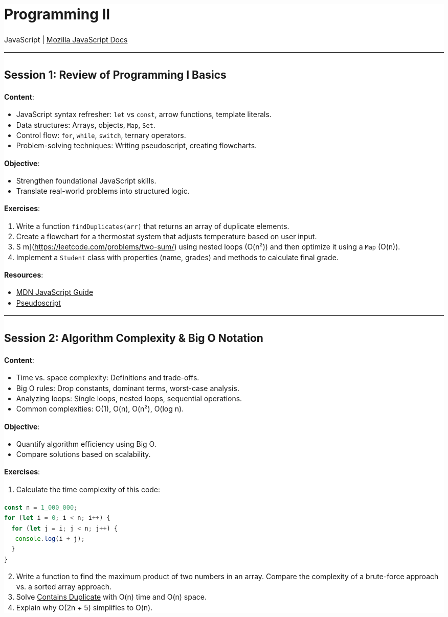 # Programming II

JavaScript | [Mozilla JavaScript Docs](https://developer.mozilla.org/en-US/docs/Web/JavaScript)

---

## **Session 1: Review of Programming I Basics**  
**Content**:
- JavaScript syntax refresher: `let` vs `const`, arrow functions, template literals.
- Data structures: Arrays, objects, `Map`, `Set`.
- Control flow: `for`, `while`, `switch`, ternary operators.
- Problem-solving techniques: Writing pseudoscript, creating flowcharts.

**Objective**:
- Strengthen foundational JavaScript skills.
- Translate real-world problems into structured logic.

**Exercises**:
1. Write a function `findDuplicates(arr)` that returns an array of duplicate elements.
2. Create a flowchart for a thermostat system that adjusts temperature based on user input.
3. S  m](https://leetcode.com/problems/two-sum/) using nested loops (O(n²)) and then optimize it using a `Map` (O(n)).
4. Implement a `Student` class with properties (name, grades) and methods to calculate final grade.

**Resources**:
- [MDN JavaScript Guide](https://developer.mozilla.org/en-US/docs/Web/JavaScript/Guide) 
- [Pseudoscript](https://github.com/jorgealves/pseudoscript)

---

## **Session 2: Algorithm Complexity & Big O Notation**
**Content**:
- Time vs. space complexity: Definitions and trade-offs.
- Big O rules: Drop constants, dominant terms, worst-case analysis.
- Analyzing loops: Single loops, nested loops, sequential operations.
- Common complexities: O(1), O(n), O(n²), O(log n).

**Objective**:
- Quantify algorithm efficiency using Big O.
- Compare solutions based on scalability.

**Exercises**:  
1. Calculate the time complexity of this code:
```javascript
const n = 1_000_000;
for (let i = 0; i < n; i++) {
  for (let j = i; j < n; j++) {
   console.log(i + j);
  }
}
```
2. Write a function to find the maximum product of two numbers in an array. Compare the complexity of a brute-force approach vs. a sorted array approach.
3. Solve [Contains Duplicate](https://leetcode.com/problems/contains-duplicate/) with O(n) time and O(n) space.
4. Explain why O(2n + 5) simplifies to O(n).
